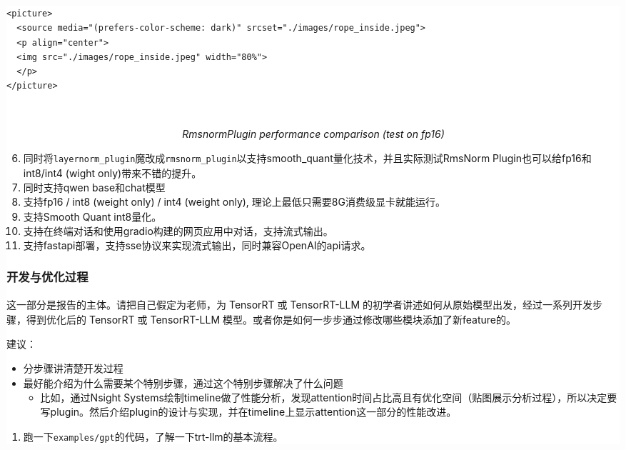     <picture>
      <source media="(prefers-color-scheme: dark)" srcset="./images/rope_inside.jpeg">
      <p align="center">
      <img src="./images/rope_inside.jpeg" width="80%">
      </p>
    </picture>
  </div>
  <br>
  <p align="center">
  <em> RmsnormPlugin performance comparison (test on fp16) </em>
  </p>
</p>

6. 同时将`layernorm_plugin`魔改成`rmsnorm_plugin`以支持smooth_quant量化技术，并且实际测试RmsNorm Plugin也可以给fp16和int8/int4 (wight only)带来不错的提升。
7. 同时支持qwen base和chat模型
8. 支持fp16 / int8 (weight only) / int4 (weight only), 理论上最低只需要8G消费级显卡就能运行。
9. 支持Smooth Quant int8量化。
10. 支持在终端对话和使用gradio构建的网页应用中对话，支持流式输出。
11. 支持fastapi部署，支持sse协议来实现流式输出，同时兼容OpenAI的api请求。

### 开发与优化过程

这一部分是报告的主体。请把自己假定为老师，为 TensorRT 或 TensorRT-LLM 的初学者讲述如何从原始模型出发，经过一系列开发步骤，得到优化后的 TensorRT 或 TensorRT-LLM 模型。或者你是如何一步步通过修改哪些模块添加了新feature的。

建议：

- 分步骤讲清楚开发过程
- 最好能介绍为什么需要某个特别步骤，通过这个特别步骤解决了什么问题
  - 比如，通过Nsight Systems绘制timeline做了性能分析，发现attention时间占比高且有优化空间（贴图展示分析过程），所以决定要写plugin。然后介绍plugin的设计与实现，并在timeline上显示attention这一部分的性能改进。
1. 跑一下`examples/gpt`的代码，了解一下trt-llm的基本流程。
